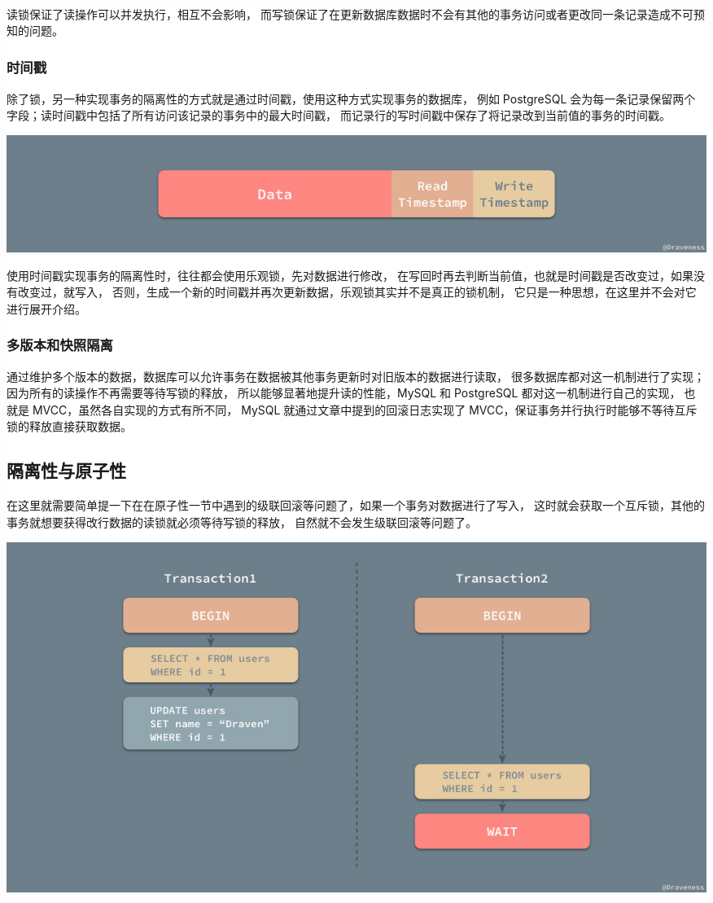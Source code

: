 读锁保证了读操作可以并发执行，相互不会影响，
而写锁保证了在更新数据库数据时不会有其他的事务访问或者更改同一条记录造成不可预知的问题。

### 时间戳
除了锁，另一种实现事务的隔离性的方式就是通过时间戳，使用这种方式实现事务的数据库，
例如 PostgreSQL 会为每一条记录保留两个字段；读时间戳中包括了所有访问该记录的事务中的最大时间戳，
而记录行的写时间戳中保存了将记录改到当前值的事务的时间戳。

![](../images/mysql/transaction/2017-08-20-Timestamps-Record.jpg)

使用时间戳实现事务的隔离性时，往往都会使用乐观锁，先对数据进行修改，
在写回时再去判断当前值，也就是时间戳是否改变过，如果没有改变过，就写入，
否则，生成一个新的时间戳并再次更新数据，乐观锁其实并不是真正的锁机制，
它只是一种思想，在这里并不会对它进行展开介绍。

### 多版本和快照隔离
通过维护多个版本的数据，数据库可以允许事务在数据被其他事务更新时对旧版本的数据进行读取，
很多数据库都对这一机制进行了实现；因为所有的读操作不再需要等待写锁的释放，
所以能够显著地提升读的性能，MySQL 和 PostgreSQL 都对这一机制进行自己的实现，
也就是 MVCC，虽然各自实现的方式有所不同，
MySQL 就通过文章中提到的回滚日志实现了 MVCC，保证事务并行执行时能够不等待互斥锁的释放直接获取数据。

## 隔离性与原子性
在这里就需要简单提一下在在原子性一节中遇到的级联回滚等问题了，如果一个事务对数据进行了写入，
这时就会获取一个互斥锁，其他的事务就想要获得改行数据的读锁就必须等待写锁的释放，
自然就不会发生级联回滚等问题了。

![](../images/mysql/transaction/2017-08-20-Shared-Lock-and-Atomicity.jpg)
